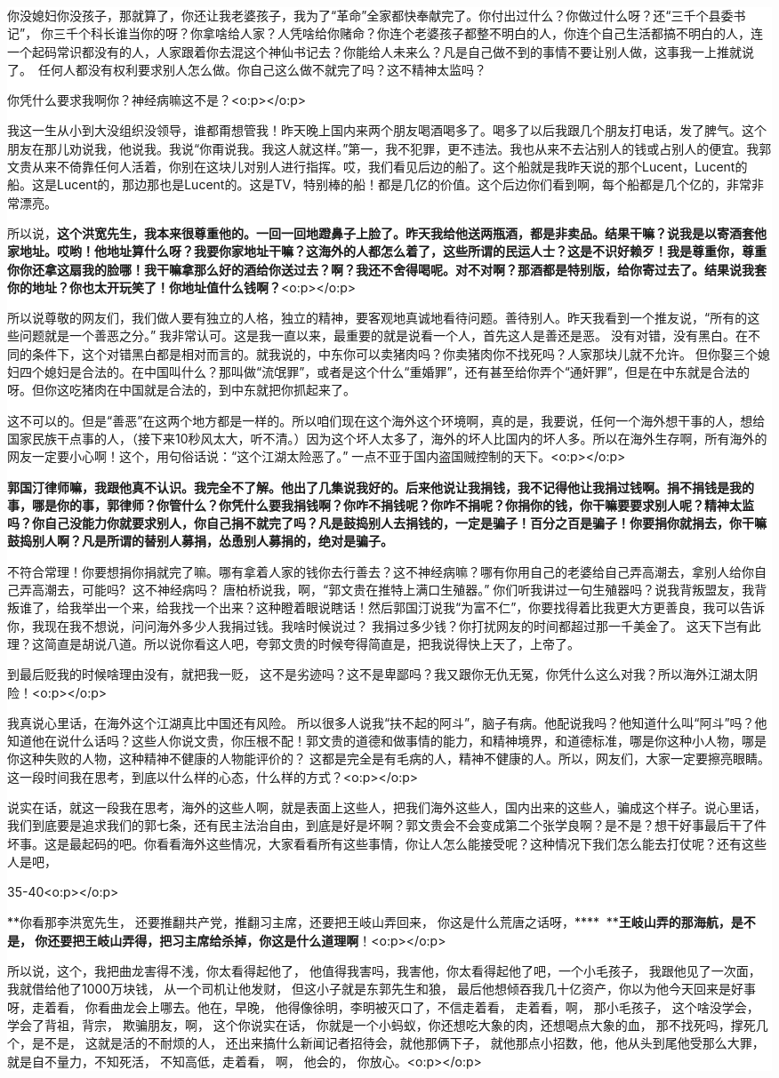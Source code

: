

你没媳妇你没孩子，那就算了，你还让我老婆孩子，我为了“革命”全家都快奉献完了。你付出过什么？你做过什么呀？还“三千个县委书记”， 你三千个科长谁当你的呀？你拿啥给人家？人凭啥给你赌命？你连个老婆孩子都整不明白的人，你连个自己生活都搞不明白的人，连一个起码常识都没有的人，人家跟着你去混这个神仙书记去？你能给人未来么？凡是自己做不到的事情不要让别人做，这事我一上推就说了。　任何人都没有权利要求别人怎么做。你自己这么做不就完了吗？这不精神太监吗？



你凭什么要求我啊你？神经病嘛这不是？<o:p></o:p>

我这一生从小到大没组织没领导，谁都甭想管我！昨天晚上国内来两个朋友喝酒喝多了。喝多了以后我跟几个朋友打电话，发了脾气。这个朋友在那儿劝说我，他说我。我说“你甭说我。我这人就这样。”第一，我不犯罪，更不违法。我也从来不去沾别人的钱或占别人的便宜。我郭文贵从来不倚靠任何人活着，你别在这块儿对别人进行指挥。哎，我们看见后边的船了。这个船就是我昨天说的那个Lucent，Lucent的船。这是Lucent的，那边那也是Lucent的。这是TV，特别棒的船！都是几亿的价值。这个后边你们看到啊，每个船都是几个亿的，非常非常漂亮。



所以说，**这个洪宽先生，我本来很尊重他的。一回一回地蹬鼻子上脸了。昨天我给他送两瓶酒，都是非卖品。结果干嘛？说我是以寄酒套他家地址。哎哟！他地址算什么呀？我要你家地址干嘛？这海外的人都怎么着了，这些所谓的民运人士？这是不识好赖歹！我是尊重你，尊重你你还拿这扇我的脸哪！我干嘛拿那么好的酒给你送过去？啊？我还不舍得喝呢。对不对啊？那酒都是特别版，给你寄过去了。结果说我套你的地址？你也太开玩笑了！你地址值什么钱啊？**<o:p></o:p>



所以说尊敬的网友们，我们做人要有独立的人格，独立的精神，要客观地真诚地看待问题。善待别人。昨天我看到一个推友说，“所有的这些问题就是一个善恶之分。” 我非常认可。这是我一直以来，最重要的就是说看一个人，首先这人是善还是恶。 没有对错，没有黑白。在不同的条件下，这个对错黑白都是相对而言的。就我说的，中东你可以卖猪肉吗？你卖猪肉你不找死吗？人家那块儿就不允许。 但你娶三个媳妇四个媳妇是合法的。在中国叫什么？那叫做“流氓罪”，或者是这个什么“重婚罪”，还有甚至给你弄个“通奸罪”，但是在中东就是合法的呀。但你这吃猪肉在中国就是合法的，到中东就把你抓起来了。



这不可以的。但是“善恶”在这两个地方都是一样的。所以咱们现在这个海外这个环境啊，真的是，我要说，任何一个海外想干事的人，想给国家民族干点事的人，（接下来10秒风太大，听不清。）因为这个坏人太多了，海外的坏人比国内的坏人多。所以在海外生存啊，所有海外的网友一定要小心啊！这个，用句俗话说：“这个江湖太险恶了。” 一点不亚于国内盗国贼控制的天下。<o:p></o:p>



**郭国汀律师嘛，我跟他真不认识。我完全不了解。他出了几集说我好的。后来他说让我捐钱，我不记得他让我捐过钱啊。捐不捐钱是我的事，哪是你的事，郭律师？你管什么？你凭什么要我捐钱啊？你咋不捐钱呢？你咋不捐呢？你捐你的钱，你干嘛要要求别人呢？精神太监吗？你自己没能力你就要求别人，你自己捐不就完了吗？凡是鼓捣别人去捐钱的，一定是骗子！百分之百是骗子！你要捐你就捐去，你干嘛鼓捣别人啊？凡是所谓的替别人募捐，怂恿别人募捐的，绝对是骗子。**



不符合常理！你要想捐你捐就完了嘛。哪有拿着人家的钱你去行善去？这不神经病嘛？哪有你用自己的老婆给自己弄高潮去，拿别人给你自己弄高潮去，可能吗? &nbsp;这不神经病吗？ 唐柏桥说我，啊，“郭文贵在推特上满口生殖器。” 你们听我讲过一句生殖器吗？说我背叛盟友，我背叛谁了，给我举出一个来，给我找一个出来？这种瞪着眼说瞎话！然后郭国汀说我“为富不仁”，你要找得着比我更大方更善良，我可以告诉你，我现在我不想说，问问海外多少人我捐过钱。我啥时候说过？ 我捐过多少钱？你打扰网友的时间都超过那一千美金了。 这天下岂有此理？这简直是胡说八道。所以说你看这人吧，夸郭文贵的时候夸得简直是，把我说得快上天了，上帝了。&nbsp;



到最后贬我的时候啥理由没有，就把我一贬， 这不是劣迹吗？这不是卑鄙吗？我又跟你无仇无冤，你凭什么这么对我？所以海外江湖太阴险！<o:p></o:p>

我真说心里话，在海外这个江湖真比中国还有风险。 所以很多人说我“扶不起的阿斗”，脑子有病。他配说我吗？他知道什么叫“阿斗”吗？他知道他在说什么话吗？这些人你说文贵，你压根不配！郭文贵的道德和做事情的能力，和精神境界，和道德标准，哪是你这种小人物，哪是你这种失败的人物，这种精神不健康的人物能评价的？ 这都是完全是有毛病的人，精神不健康的人。所以，网友们，大家一定要擦亮眼睛。这一段时间我在思考，到底以什么样的心态，什么样的方式？<o:p></o:p>



说实在话，就这一段我在思考，海外的这些人啊，就是表面上这些人，把我们海外这些人，国内出来的这些人，骗成这个样子。说心里话，我们到底要是追求我们的郭七条，还有民主法治自由，到底是好是坏啊？郭文贵会不会变成第二个张学良啊？是不是？想干好事最后干了件坏事。这是最起码的吧。你看看海外这些情况，大家看看所有这些事情，你让人怎么能接受呢？这种情况下我们怎么能去打仗呢？还有这些人是吧，

35-40<o:p></o:p>

**你看那李洪宽先生， 还要推翻共产党，推翻习主席，还要把王岐山弄回来， 你这是什么荒唐之话呀，****&nbsp;&nbsp;****王岐山弄的那海航，是不是， 你还要把王岐山弄得，把习主席给杀掉，你这是什么道理啊**！<o:p></o:p>



所以说，这个，我把曲龙害得不浅，你太看得起他了， 他值得我害吗，我害他，你太看得起他了吧，一个小毛孩子， 我跟他见了一次面，我就借给他了1000万块钱， 从一个司机让他发财， 但这小子就是东郭先生和狼， 最后他想倾吞我几十亿资产，你以为他今天回来是好事呀，走着看， 你看曲龙会上哪去。他在，早晚， 他得像徐明，李明被灭口了，不信走着看， 走着看，啊， 那小毛孩子， 这个啥没学会， 学会了背祖，背宗， 欺骗朋友，啊， 这个你说实在话， 你就是一个小蚂蚁，你还想吃大象的肉，还想喝点大象的血， 那不找死吗，撑死几个，是不是， 这就是活的不耐烦的人， 还出来搞什么新闻记者招待会，就他那俩下子， 就他那点小招数，他，他从头到尾他受那么大罪， 就是自不量力，不知死活， 不知高低，走着看， 啊， 他会的， 你放心。<o:p></o:p>
